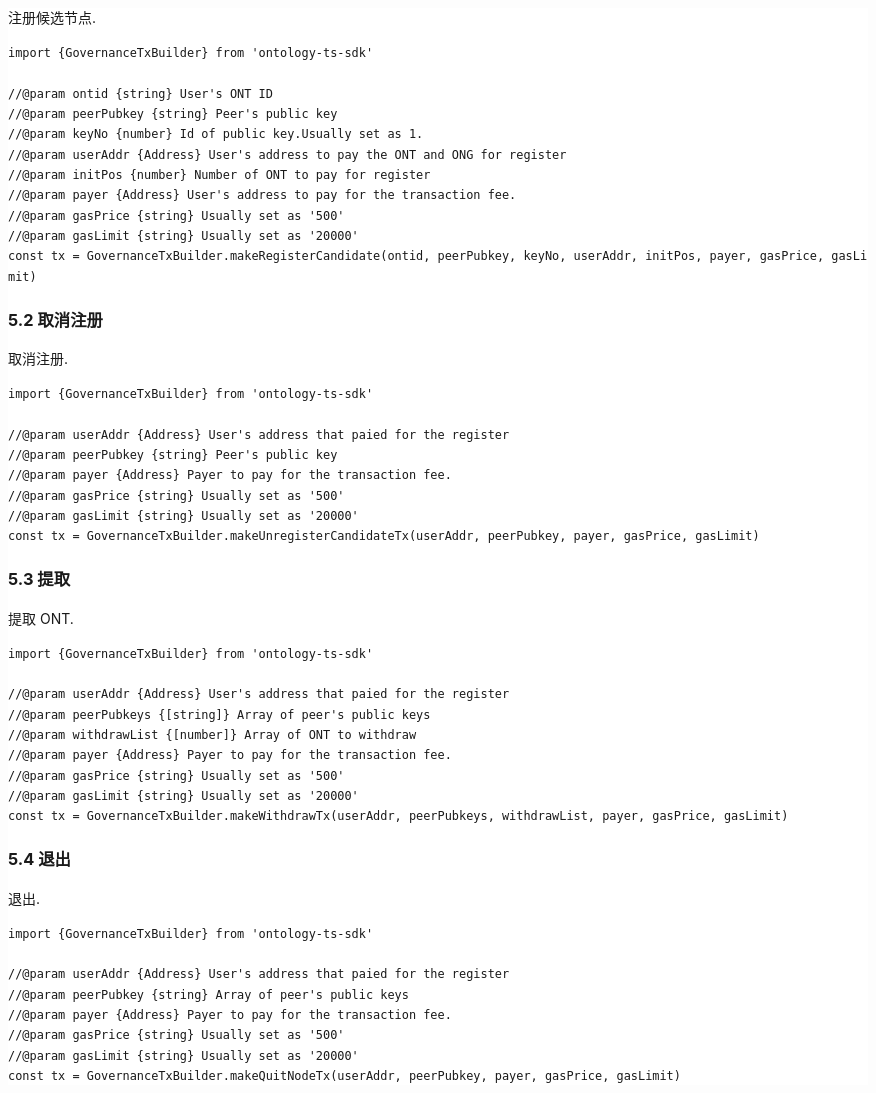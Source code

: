 注册候选节点.

````
import {GovernanceTxBuilder} from 'ontology-ts-sdk'

//@param ontid {string} User's ONT ID
//@param peerPubkey {string} Peer's public key
//@param keyNo {number} Id of public key.Usually set as 1.
//@param userAddr {Address} User's address to pay the ONT and ONG for register
//@param initPos {number} Number of ONT to pay for register
//@param payer {Address} User's address to pay for the transaction fee.
//@param gasPrice {string} Usually set as '500'
//@param gasLimit {string} Usually set as '20000'
const tx = GovernanceTxBuilder.makeRegisterCandidate(ontid, peerPubkey, keyNo, userAddr, initPos, payer, gasPrice, gasLimit)
````

### 5.2 取消注册

取消注册.

```
import {GovernanceTxBuilder} from 'ontology-ts-sdk'

//@param userAddr {Address} User's address that paied for the register
//@param peerPubkey {string} Peer's public key
//@param payer {Address} Payer to pay for the transaction fee.
//@param gasPrice {string} Usually set as '500'
//@param gasLimit {string} Usually set as '20000'
const tx = GovernanceTxBuilder.makeUnregisterCandidateTx(userAddr, peerPubkey, payer, gasPrice, gasLimit)
```

### 5.3 提取 

提取 ONT.

```
import {GovernanceTxBuilder} from 'ontology-ts-sdk'

//@param userAddr {Address} User's address that paied for the register
//@param peerPubkeys {[string]} Array of peer's public keys
//@param withdrawList {[number]} Array of ONT to withdraw
//@param payer {Address} Payer to pay for the transaction fee.
//@param gasPrice {string} Usually set as '500'
//@param gasLimit {string} Usually set as '20000'
const tx = GovernanceTxBuilder.makeWithdrawTx(userAddr, peerPubkeys, withdrawList, payer, gasPrice, gasLimit)
```

### 5.4 退出

退出.

```
import {GovernanceTxBuilder} from 'ontology-ts-sdk'

//@param userAddr {Address} User's address that paied for the register
//@param peerPubkey {string} Array of peer's public keys
//@param payer {Address} Payer to pay for the transaction fee.
//@param gasPrice {string} Usually set as '500'
//@param gasLimit {string} Usually set as '20000'
const tx = GovernanceTxBuilder.makeQuitNodeTx(userAddr, peerPubkey, payer, gasPrice, gasLimit)
```

